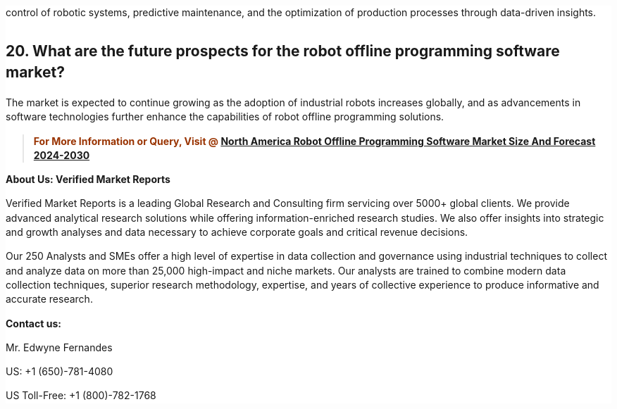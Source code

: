 control of robotic systems, predictive maintenance, and the optimization of production processes through data-driven insights.</p><h2>20. What are the future prospects for the robot offline programming software market?</div><div></h2><p>The market is expected to continue growing as the adoption of industrial robots increases globally, and as advancements in software technologies further enhance the capabilities of robot offline programming solutions.</p></body></html></p><blockquote><p><span style="color: #993300;"><strong>For More Information or Query, Visit @ <a href="https://www.verifiedmarketreports.com/product/robot-offline-programming-software-market/">North America Robot Offline Programming Software Market Size And Forecast 2024-2030</a></strong></span></p></blockquote><p><strong>About Us: Verified Market Reports</strong></p><p>Verified Market Reports is a leading Global Research and Consulting firm servicing over 5000+ global clients. We provide advanced analytical research solutions while offering information-enriched research studies. We also offer insights into strategic and growth analyses and data necessary to achieve corporate goals and critical revenue decisions.</p><p>Our 250 Analysts and SMEs offer a high level of expertise in data collection and governance using industrial techniques to collect and analyze data on more than 25,000 high-impact and niche markets. Our analysts are trained to combine modern data collection techniques, superior research methodology, expertise, and years of collective experience to produce informative and accurate research.</p><p><strong>Contact us:</strong></p><p>Mr. Edwyne Fernandes</p><p>US: +1 (650)-781-4080</p><p>US Toll-Free: +1 (800)-782-1768</p>
